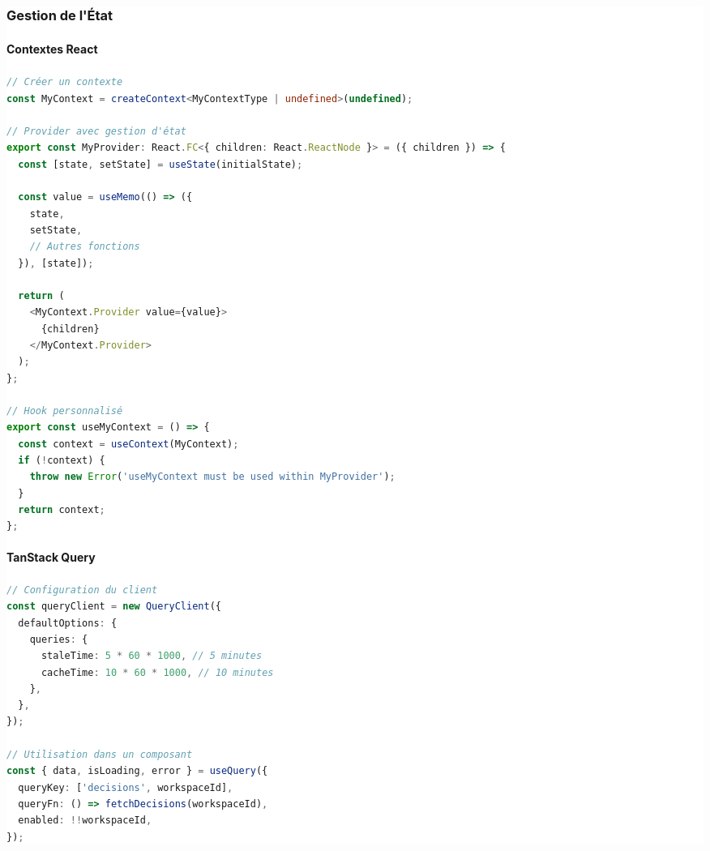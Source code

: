 ### Gestion de l'État

#### Contextes React

```typescript
// Créer un contexte
const MyContext = createContext<MyContextType | undefined>(undefined);

// Provider avec gestion d'état
export const MyProvider: React.FC<{ children: React.ReactNode }> = ({ children }) => {
  const [state, setState] = useState(initialState);
  
  const value = useMemo(() => ({
    state,
    setState,
    // Autres fonctions
  }), [state]);
  
  return (
    <MyContext.Provider value={value}>
      {children}
    </MyContext.Provider>
  );
};

// Hook personnalisé
export const useMyContext = () => {
  const context = useContext(MyContext);
  if (!context) {
    throw new Error('useMyContext must be used within MyProvider');
  }
  return context;
};
```

#### TanStack Query

```typescript
// Configuration du client
const queryClient = new QueryClient({
  defaultOptions: {
    queries: {
      staleTime: 5 * 60 * 1000, // 5 minutes
      cacheTime: 10 * 60 * 1000, // 10 minutes
    },
  },
});

// Utilisation dans un composant
const { data, isLoading, error } = useQuery({
  queryKey: ['decisions', workspaceId],
  queryFn: () => fetchDecisions(workspaceId),
  enabled: !!workspaceId,
});
```
